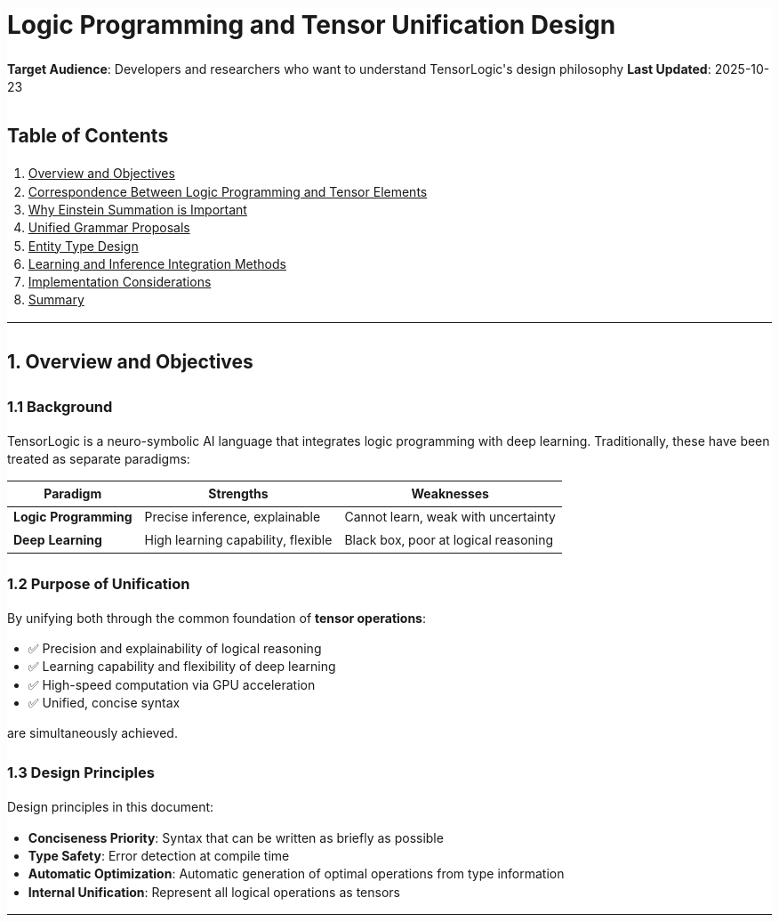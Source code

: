 # Logic Programming and Tensor Unification Design

**Target Audience**: Developers and researchers who want to understand TensorLogic's design philosophy
**Last Updated**: 2025-10-23

## Table of Contents

1. [Overview and Objectives](#1-overview-and-objectives)
2. [Correspondence Between Logic Programming and Tensor Elements](#2-correspondence-between-logic-programming-and-tensor-elements)
3. [Why Einstein Summation is Important](#3-why-einstein-summation-is-important)
4. [Unified Grammar Proposals](#4-unified-grammar-proposals)
5. [Entity Type Design](#5-entity-type-design)
6. [Learning and Inference Integration Methods](#6-learning-and-inference-integration-methods)
7. [Implementation Considerations](#7-implementation-considerations)
8. [Summary](#8-summary)

---

## 1. Overview and Objectives

### 1.1 Background

TensorLogic is a neuro-symbolic AI language that integrates logic programming with deep learning. Traditionally, these have been treated as separate paradigms:

| Paradigm | Strengths | Weaknesses |
|----------|-----------|------------|
| **Logic Programming** | Precise inference, explainable | Cannot learn, weak with uncertainty |
| **Deep Learning** | High learning capability, flexible | Black box, poor at logical reasoning |

### 1.2 Purpose of Unification

By unifying both through the common foundation of **tensor operations**:

- ✅ Precision and explainability of logical reasoning
- ✅ Learning capability and flexibility of deep learning
- ✅ High-speed computation via GPU acceleration
- ✅ Unified, concise syntax

are simultaneously achieved.

### 1.3 Design Principles

Design principles in this document:

- **Conciseness Priority**: Syntax that can be written as briefly as possible
- **Type Safety**: Error detection at compile time
- **Automatic Optimization**: Automatic generation of optimal operations from type information
- **Internal Unification**: Represent all logical operations as tensors

---